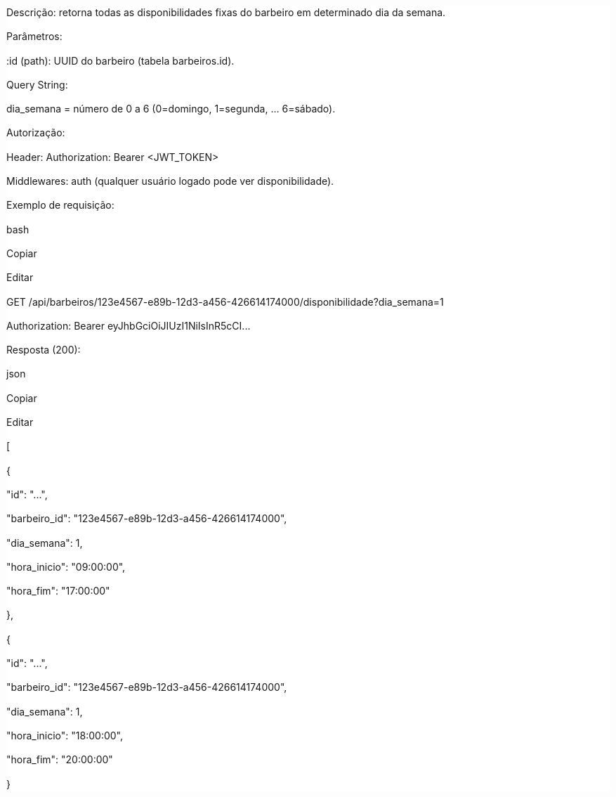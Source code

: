 Descrição: retorna todas as disponibilidades fixas do barbeiro em determinado dia da semana.

Parâmetros:

:id (path): UUID do barbeiro (tabela barbeiros.id).

Query String:

dia\_semana = número de 0 a 6 (0=domingo, 1=segunda, … 6=sábado).

Autorização:

Header: Authorization: Bearer <JWT\_TOKEN>

Middlewares: auth (qualquer usuário logado pode ver disponibilidade).

Exemplo de requisição:

bash

Copiar

Editar

GET /api/barbeiros/123e4567-e89b-12d3-a456-426614174000/disponibilidade?dia\_semana=1

Authorization: Bearer eyJhbGciOiJIUzI1NiIsInR5cCI...

Resposta (200):

json

Copiar

Editar

[

{

"id": "...",

"barbeiro\_id": "123e4567-e89b-12d3-a456-426614174000",

"dia\_semana": 1,

"hora\_inicio": "09:00:00",

"hora\_fim": "17:00:00"

},

{

"id": "...",

"barbeiro\_id": "123e4567-e89b-12d3-a456-426614174000",

"dia\_semana": 1,

"hora\_inicio": "18:00:00",

"hora\_fim": "20:00:00"

}
